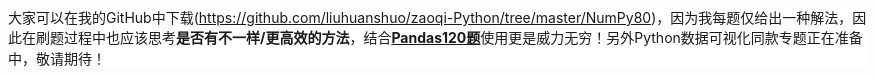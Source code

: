 大家可以在我的GitHub中下载(https://github.com/liuhuanshuo/zaoqi-Python/tree/master/NumPy80)，因为我每题仅给出一种解法，因此在刷题过程中也应该思考**是否有不一样/更高效的方法**，结合[**Pandas120题**](http://mp.weixin.qq.com/s?__biz=MzI1MTUyMjc1Mg==&mid=2247485328&idx=3&sn=1d9d0556409ad9ef8f1ec6eacb1b6c51&chksm=e9f0fc3fde877529e4b520fab357adbcd0aa6ac0fe765c980bc3a3111c1db5e5b59188cb9be6&scene=21#wechat_redirect)使用更是威力无穷！另外Python数据可视化同款专题正在准备中，敬请期待！